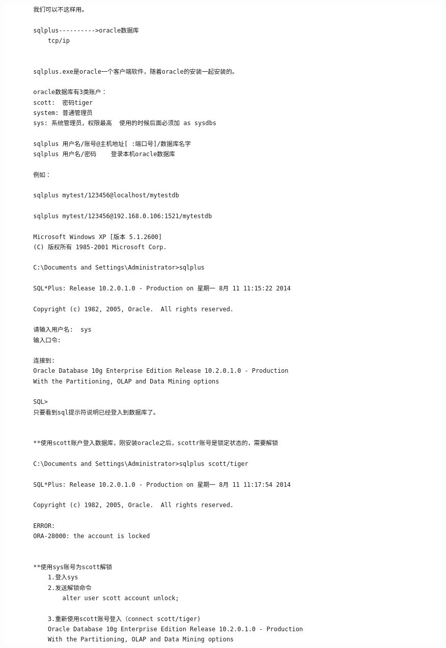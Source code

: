 			我们可以不这样用。
	
			sqlplus---------->oracle数据库
				tcp/ip


			sqlplus.exe是oracle一个客户端软件，随着oracle的安装一起安装的。
			
			oracle数据库有3类账户：
			scott:  密码tiger
			system: 普通管理员
			sys: 系统管理员，权限最高  使用的时候后面必须加 as sysdbs

			sqlplus 用户名/账号@主机地址[ :端口号]/数据库名字
			sqlplus 用户名/密码    登录本机oracle数据库

	        例如：

	        sqlplus mytest/123456@localhost/mytestdb    

	        sqlplus mytest/123456@192.168.0.106:1521/mytestdb

			Microsoft Windows XP [版本 5.1.2600]
			(C) 版权所有 1985-2001 Microsoft Corp.
	
			C:\Documents and Settings\Administrator>sqlplus
	
			SQL*Plus: Release 10.2.0.1.0 - Production on 星期一 8月 11 11:15:22 2014
	
			Copyright (c) 1982, 2005, Oracle.  All rights reserved.
	
			请输入用户名:  sys
			输入口令:
	
			连接到:
			Oracle Database 10g Enterprise Edition Release 10.2.0.1.0 - Production
			With the Partitioning, OLAP and Data Mining options
	
			SQL>
			只要看到sql提示符说明已经登入到数据库了。


			**使用scott账户登入数据库，刚安装oracle之后，scottr账号是锁定状态的，需要解锁

			C:\Documents and Settings\Administrator>sqlplus scott/tiger

			SQL*Plus: Release 10.2.0.1.0 - Production on 星期一 8月 11 11:17:54 2014

			Copyright (c) 1982, 2005, Oracle.  All rights reserved.

			ERROR:
			ORA-28000: the account is locked


			**使用sys账号为scott解锁
				1.登入sys
				2.发送解锁命令
					alter user scott account unlock;
	
				3.重新使用scott账号登入（connect scott/tiger)
				Oracle Database 10g Enterprise Edition Release 10.2.0.1.0 - Production
				With the Partitioning, OLAP and Data Mining options
	